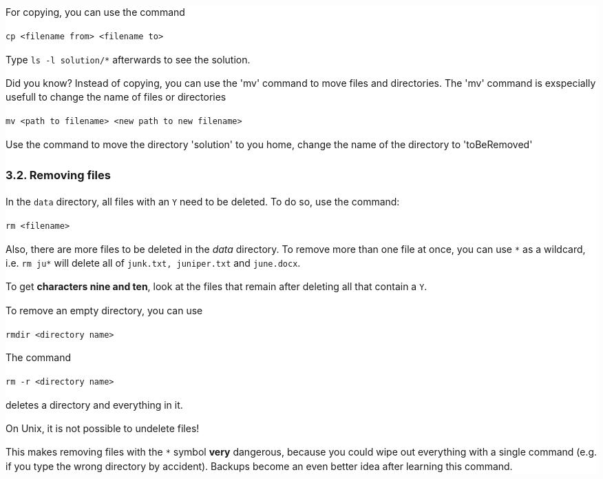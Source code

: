 For copying, you can use the command

``` {.sourceCode .bash}
cp <filename from> <filename to>
```

Type `ls -l solution/*` afterwards to see the solution.



Did you know? Instead of copying, you can use the 'mv' command to move files and directories.
The 'mv' command is exspecially usefull to change the name of files or directories


``` {.sourceCode .bash}
mv <path to filename> <new path to new filename>
```

Use the command to move the directory 'solution' to you home, change the name of the directory to 'toBeRemoved'


### 3.2. Removing files

In the `data` directory, all files with an `Y` need to be deleted. To do
so, use the command:

``` {.sourceCode .bash}
rm <filename>
```

Also, there are more files to be deleted in the *data* directory. To
remove more than one file at once, you can use `*` as a wildcard, i.e.
`rm ju*` will delete all of `junk.txt, juniper.txt` and `june.docx`.

To get **characters nine and ten**, look at the files that remain after
deleting all that contain a `Y`.

<div class="admonition hint">

To remove an empty directory, you can use

``` {.sourceCode .bash}
rmdir <directory name>
```

The command

``` {.sourceCode .bash}
rm -r <directory name>
```

deletes a directory and everything in it.

</div>

<div class="admonition warning">

On Unix, it is not possible to undelete files!

This makes removing files with the `*` symbol **very** dangerous,
because you could wipe out everything with a single command (e.g. if you
type the wrong directory by accident). Backups become an even better
idea after learning this command.
